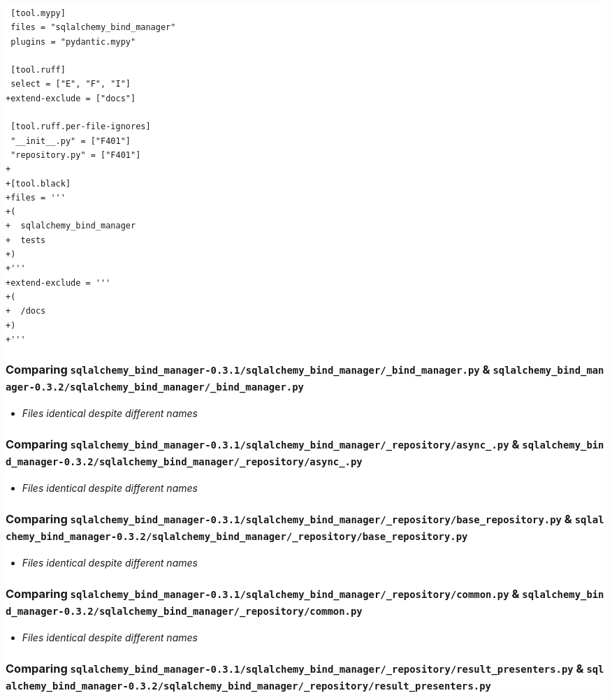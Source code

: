 ```
 [tool.mypy]
 files = "sqlalchemy_bind_manager"
 plugins = "pydantic.mypy"
 
 [tool.ruff]
 select = ["E", "F", "I"]
+extend-exclude = ["docs"]
 
 [tool.ruff.per-file-ignores]
 "__init__.py" = ["F401"]
 "repository.py" = ["F401"]
+
+[tool.black]
+files = '''
+(
+  sqlalchemy_bind_manager
+  tests
+)
+'''
+extend-exclude = '''
+(
+  /docs
+)
+'''
```

### Comparing `sqlalchemy_bind_manager-0.3.1/sqlalchemy_bind_manager/_bind_manager.py` & `sqlalchemy_bind_manager-0.3.2/sqlalchemy_bind_manager/_bind_manager.py`

 * *Files identical despite different names*

### Comparing `sqlalchemy_bind_manager-0.3.1/sqlalchemy_bind_manager/_repository/async_.py` & `sqlalchemy_bind_manager-0.3.2/sqlalchemy_bind_manager/_repository/async_.py`

 * *Files identical despite different names*

### Comparing `sqlalchemy_bind_manager-0.3.1/sqlalchemy_bind_manager/_repository/base_repository.py` & `sqlalchemy_bind_manager-0.3.2/sqlalchemy_bind_manager/_repository/base_repository.py`

 * *Files identical despite different names*

### Comparing `sqlalchemy_bind_manager-0.3.1/sqlalchemy_bind_manager/_repository/common.py` & `sqlalchemy_bind_manager-0.3.2/sqlalchemy_bind_manager/_repository/common.py`

 * *Files identical despite different names*

### Comparing `sqlalchemy_bind_manager-0.3.1/sqlalchemy_bind_manager/_repository/result_presenters.py` & `sqlalchemy_bind_manager-0.3.2/sqlalchemy_bind_manager/_repository/result_presenters.py`


 [//]: # (https://github.com/mkenney/software-guides/blob/master/STABILITY-BADGES.md)
 [//]: # (https://github.com/mkenney/software-guides/blob/master/STABILITY-BADGES.md)